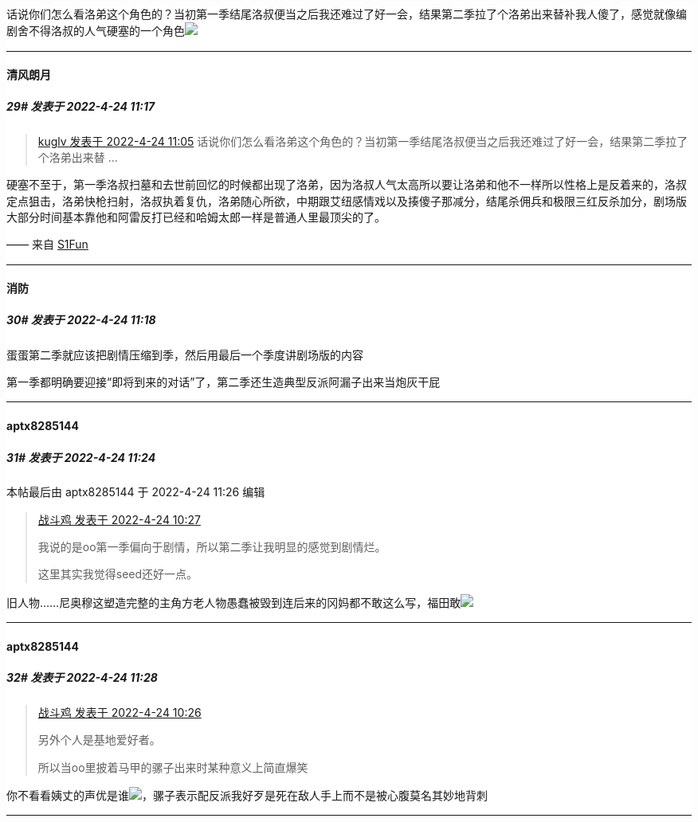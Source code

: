 话说你们怎么看洛弟这个角色的？当初第一季结尾洛叔便当之后我还难过了好一会，结果第二季拉了个洛弟出来替补我人傻了，感觉就像编剧舍不得洛叔的人气硬塞的一个角色<img src="https://static.saraba1st.com/image/smiley/face2017/001.png" referrerpolicy="no-referrer">

*****

####  清风朗月  
##### 29#       发表于 2022-4-24 11:17

<blockquote><a href="httphttps://bbs.saraba1st.com/2b/forum.php?mod=redirect&amp;goto=findpost&amp;pid=55565184&amp;ptid=2066041" target="_blank">kuglv 发表于 2022-4-24 11:05</a>
话说你们怎么看洛弟这个角色的？当初第一季结尾洛叔便当之后我还难过了好一会，结果第二季拉了个洛弟出来替 ...</blockquote>
硬塞不至于，第一季洛叔扫墓和去世前回忆的时候都出现了洛弟，因为洛叔人气太高所以要让洛弟和他不一样所以性格上是反着来的，洛叔定点狙击，洛弟快枪扫射，洛叔执着复仇，洛弟随心所欲，中期跟艾纽感情戏以及揍傻子那减分，结尾杀佣兵和极限三红反杀加分，剧场版大部分时间基本靠他和阿雷反打已经和哈姆太郎一样是普通人里最顶尖的了。

—— 来自 [S1Fun](https://s1fun.koalcat.com)

*****

####  消防  
##### 30#       发表于 2022-4-24 11:18

蛋蛋第二季就应该把剧情压缩到季，然后用最后一个季度讲剧场版的内容

第一季都明确要迎接“即将到来的对话”了，第二季还生造典型反派阿漏子出来当炮灰干屁



*****

####  aptx8285144  
##### 31#       发表于 2022-4-24 11:24

 本帖最后由 aptx8285144 于 2022-4-24 11:26 编辑 
<blockquote><a href="httphttps://bbs.saraba1st.com/2b/forum.php?mod=redirect&amp;goto=findpost&amp;pid=55564741&amp;ptid=2066041" target="_blank">战斗鸡 发表于 2022-4-24 10:27</a>

我说的是oo第一季偏向于剧情，所以第二季让我明显的感觉到剧情烂。

这里其实我觉得seed还好一点。</blockquote>
旧人物……尼奥穆这塑造完整的主角方老人物愚蠢被毁到连后来的冈妈都不敢这么写，福田敢<img src="https://static.saraba1st.com/image/smiley/face2017/065.png" referrerpolicy="no-referrer">

*****

####  aptx8285144  
##### 32#       发表于 2022-4-24 11:28

<blockquote><a href="httphttps://bbs.saraba1st.com/2b/forum.php?mod=redirect&amp;goto=findpost&amp;pid=55564725&amp;ptid=2066041" target="_blank">战斗鸡 发表于 2022-4-24 10:26</a>

另外个人是基地爱好者。

所以当oo里披着马甲的骡子出来时某种意义上简直爆笑</blockquote>
你不看看姨丈的声优是谁<img src="https://static.saraba1st.com/image/smiley/face2017/067.png" referrerpolicy="no-referrer">，骡子表示配反派我好歹是死在敌人手上而不是被心腹莫名其妙地背刺

*****
